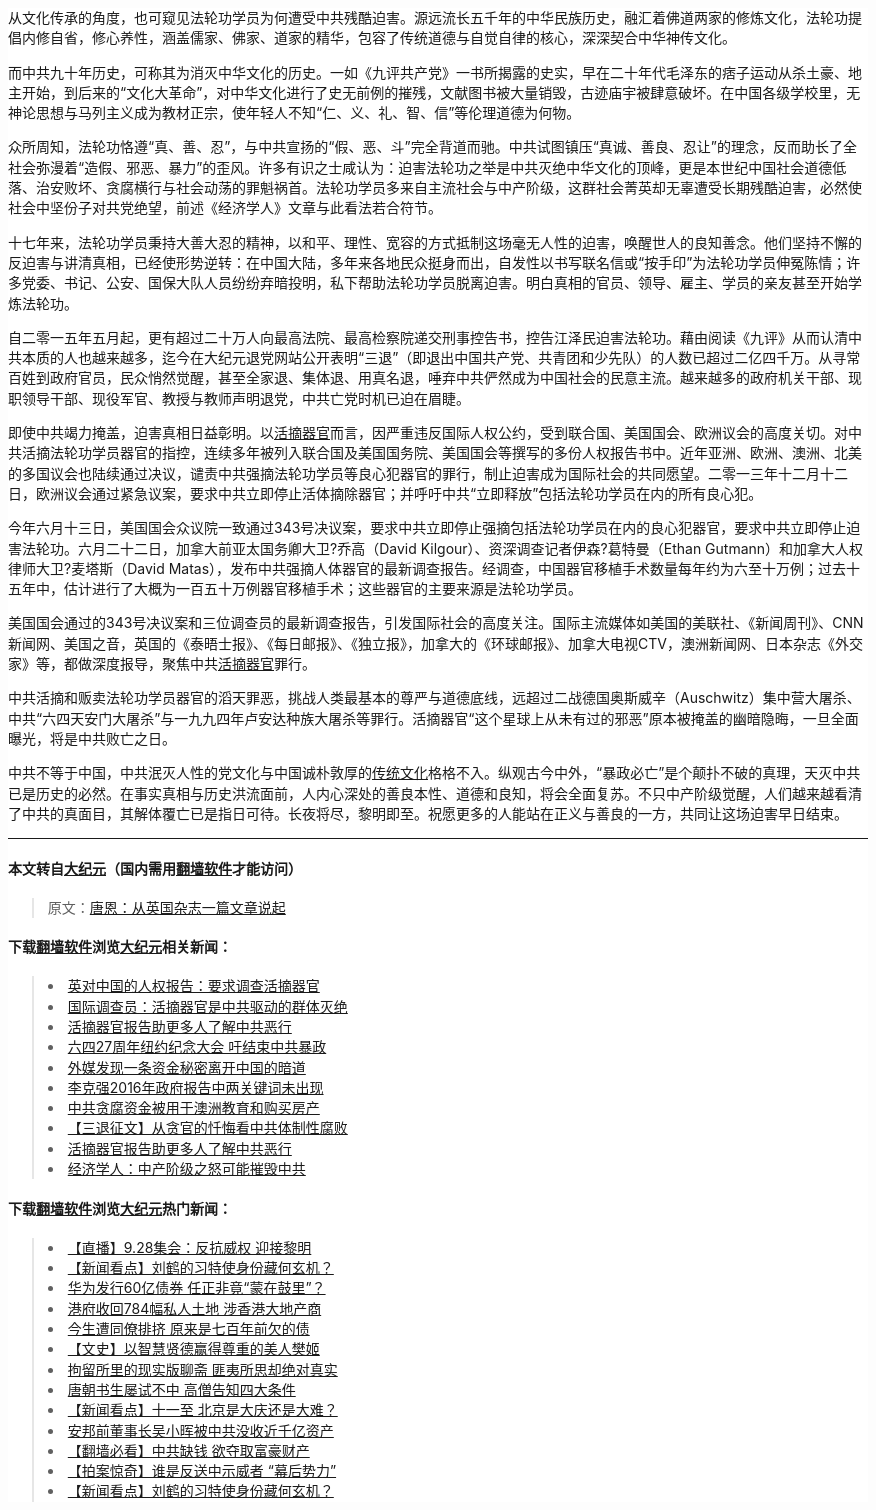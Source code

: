 <p>从文化传承的角度，也可窥见法轮功学员为何遭受中共残酷迫害。源远流长五千年的中华民族历史，融汇着佛道两家的修炼文化，法轮功提倡内修自省，修心养性，涵盖儒家、佛家、道家的精华，包容了传统道德与自觉自律的核心，深深契合中华神传文化。</p>
<p>而中共九十年历史，可称其为消灭中华文化的历史。一如《九评共产党》一书所揭露的史实，早在二十年代毛泽东的痞子运动从杀土豪、地主开始，到后来的“文化大革命”，对中华文化进行了史无前例的摧残，文献图书被大量销毁，古迹庙宇被肆意破坏。在中国各级学校里，无神论思想与马列主义成为教材正宗，使年轻人不知“仁、义、礼、智、信”等伦理道德为何物。</p>
<p>众所周知，法轮功恪遵“真、善、忍”，与中共宣扬的“假、恶、斗”完全背道而驰。中共试图镇压“真诚、善良、忍让”的理念，反而助长了全社会弥漫着“造假、邪恶、暴力”的歪风。许多有识之士咸认为：迫害法轮功之举是中共灭绝中华文化的顶峰，更是本世纪中国社会道德低落、治安败坏、贪腐横行与社会动荡的罪魁祸首。法轮功学员多来自主流社会与中产阶级，这群社会菁英却无辜遭受长期残酷迫害，必然使社会中坚份子对共党绝望，前述《经济学人》文章与此看法若合符节。</p>
<p>十七年来，法轮功学员秉持大善大忍的精神，以和平、理性、宽容的方式抵制这场毫无人性的迫害，唤醒世人的良知善念。他们坚持不懈的反迫害与讲清真相，已经使形势逆转：在中国大陆，多年来各地民众挺身而出，自发性以书写联名信或“按手印”为法轮功学员伸冤陈情；许多党委、书记、公安、国保大队人员纷纷弃暗投明，私下帮助法轮功学员脱离迫害。明白真相的官员、领导、雇主、学员的亲友甚至开始学炼法轮功。</p>
<p>自二零一五年五月起，更有超过二十万人向最高法院、最高检察院递交刑事控告书，控告江泽民迫害法轮功。藉由阅读《九评》从而认清中共本质的人也越来越多，迄今在大纪元退党网站公开表明“三退”（即退出中国共产党、共青团和少先队）的人数已超过二亿四千万。从寻常百姓到政府官员，民众悄然觉醒，甚至全家退、集体退、用真名退，唾弃中共俨然成为中国社会的民意主流。越来越多的政府机关干部、现职领导干部、现役军官、教授与教师声明退党，中共亡党时机已迫在眉睫。</p>
<p>即使中共竭力掩盖，迫害真相日益彰明。以<a href="https://github.com/asdfgt5/djy/blob/master/gb/tag/%E6%B4%BB%E6%91%98%E5%99%A8%E5%AE%98.md">活摘器官</a>而言，因严重违反国际人权公约，受到联合国、美国国会、欧洲议会的高度关切。对中共活摘法轮功学员器官的指控，连续多年被列入联合国及美国国务院、美国国会等撰写的多份人权报告书中。近年亚洲、欧洲、澳洲、北美的多国议会也陆续通过决议，谴责中共强摘法轮功学员等良心犯器官的罪行，制止迫害成为国际社会的共同愿望。二零一三年十二月十二日，欧洲议会通过紧急议案，要求中共立即停止活体摘除器官；并呼吁中共“立即释放”包括法轮功学员在内的所有良心犯。</p>
<p>今年六月十三日，美国国会众议院一致通过343号决议案，要求中共立即停止强摘包括法轮功学员在内的良心犯器官，要求中共立即停止迫害法轮功。六月二十二日，加拿大前亚太国务卿大卫?乔高（David Kilgour）、资深调查记者伊森?葛特曼（Ethan Gutmann）和加拿大人权律师大卫?麦塔斯（David Matas），发布中共强摘人体器官的最新调查报告。经调查，中国器官移植手术数量每年约为六至十万例；过去十五年中，估计进行了大概为一百五十万例器官移植手术；这些器官的主要来源是法轮功学员。</p>
<p>美国国会通过的343号决议案和三位调查员的最新调查报告，引发国际社会的高度关注。国际主流媒体如美国的美联社、《新闻周刊》、CNN新闻网、美国之音，英国的《泰晤士报》、《每日邮报》、《独立报》，加拿大的《环球邮报》、加拿大电视CTV，澳洲新闻网、日本杂志《外交家》等，都做深度报导，聚焦中共<a href="https://github.com/asdfgt5/djy/blob/master/gb/tag/%E6%B4%BB%E6%91%98%E5%99%A8%E5%AE%98.md">活摘器官</a>罪行。</p>
<p>中共活摘和贩卖法轮功学员器官的滔天罪恶，挑战人类最基本的尊严与道德底线，远超过二战德国奥斯威辛（Auschwitz）集中营大屠杀、中共“六四天安门大屠杀”与一九九四年卢安达种族大屠杀等罪行。活摘器官“这个星球上从未有过的邪恶”原本被掩盖的幽暗隐晦，一旦全面曝光，将是中共败亡之日。</p>
<p>中共不等于中国，中共泯灭人性的党文化与中国诚朴敦厚的<a href="https://github.com/asdfgt5/djy/blob/master/gb/tag/%E4%BC%A0%E7%BB%9F%E6%96%87%E5%8C%96.md">传统文化</a>格格不入。纵观古今中外，“暴政必亡”是个颠扑不破的真理，天灭中共已是历史的必然。在事实真相与历史洪流面前，人内心深处的善良本性、道德和良知，将会全面复苏。不只中产阶级觉醒，人们越来越看清了中共的真面目，其解体覆亡已是指日可待。长夜将尽，黎明即至。祝愿更多的人能站在正义与善良的一方，共同让这场迫害早日结束。</p>
<hr>

#### 本文转自<a href="http://www.epochtimes.com">大纪元</a>（国内需用<a href="https://git.io/JesJV">翻墙软件</a>才能访问）
> 原文：<a href="http://www.epochtimes.com/gb/16/7/13/n8096344.htm">唐恩：从英国杂志一篇文章说起</a>
#### 下载<a href="https://git.io/JesJV">翻墙软件</a>浏览<a href="http://www.epochtimes.com">大纪元</a>相关新闻：
> <li><a href="http://www.epochtimes.com/gb/16/6/29/n8048577.htm">英对中国的人权报告：要求调查活摘器官</a></li>
> <li><a href="http://www.epochtimes.com/gb/16/6/24/n8034396.htm">国际调查员：活摘器官是中共驱动的群体灭绝</a></li>
> <li><a href="http://www.epochtimes.com/gb/16/6/24/n8034330.htm">活摘器官报告助更多人了解中共恶行</a></li>
> <li><a href="http://www.epochtimes.com/gb/16/6/8/n7977899.htm">六四27周年纽约纪念大会 吁结束中共暴政</a></li>
> <li><a href="http://www.epochtimes.com/gb/16/3/29/n7471235.htm">外媒发现一条资金秘密离开中国的暗道</a></li>
> <li><a href="http://www.epochtimes.com/gb/16/3/6/n4656027.htm">李克强2016年政府报告中两关键词未出现</a></li>
> <li><a href="http://www.epochtimes.com/gb/16/3/3/n4653177.htm">中共贪腐资金被用于澳洲教育和购买房产</a></li>
> <li><a href="http://www.epochtimes.com/gb/16/1/28/n4628230.htm">【三退征文】从贪官的忏悔看中共体制性腐败</a></li>
> <li><a href="https://github.com/asdfgt5/djy/blob/master/gb/16/6/24/n8034330.md">活摘器官报告助更多人了解中共恶行</a></li>
> <li><a href="https://github.com/asdfgt5/djy/blob/master/gb/16/7/8/n8080060.md">经济学人：中产阶级之怒可能摧毁中共</a></li>

#### 下载<a href="https://git.io/JesJV">翻墙软件</a>浏览<a href="http://www.epochtimes.com">大纪元</a>热门新闻：
> <li><a href="http://www.epochtimes.com/gb/19/9/24/n11544233.htm">【直播】9.28集会：反抗威权 迎接黎明</a></li>
> <li><a href="http://www.epochtimes.com/gb/19/9/27/n11551223.htm">【新闻看点】刘鹤的习特使身份藏何玄机？</a></li>
> <li><a href="http://www.epochtimes.com/gb/19/9/27/n11551310.htm">华为发行60亿债券 任正非竟“蒙在鼓里”？</a></li>
> <li><a href="http://www.epochtimes.com/gb/19/9/27/n11551088.htm">港府收回784幅私人土地 涉香港大地产商</a></li>
> <li><a href="http://www.epochtimes.com/gb/15/9/3/n4519621.htm">今生遭同僚排挤 原来是七百年前欠的债</a></li>
> <li><a href="http://www.epochtimes.com/gb/19/9/22/n11539138.htm">【文史】以智慧贤德赢得尊重的美人樊姬</a></li>
> <li><a href="http://www.epochtimes.com/gb/19/9/22/n11539196.htm">拘留所里的现实版聊斋 匪夷所思却绝对真实</a></li>
> <li><a href="http://www.epochtimes.com/gb/19/9/20/n11534314.htm">唐朝书生屡试不中 高僧告知四大条件</a></li>
> <li><a href="http://www.epochtimes.com/gb/19/9/26/n11548856.htm">【新闻看点】十一至 北京是大庆还是大难？</a></li>
> <li><a href="http://www.epochtimes.com/gb/19/9/26/n11547317.htm">安邦前董事长吴小晖被中共没收近千亿资产</a></li>
> <li><a href="http://www.epochtimes.com/gb/19/9/25/n11546931.htm">【翻墙必看】中共缺钱 欲夺取富豪财产</a></li>
> <li><a href="http://www.epochtimes.com/gb/19/9/28/n11551909.htm">【拍案惊奇】谁是反送中示威者 “幕后势力”</a></li>
> <li><a href="http://www.epochtimes.com/gb/19/9/27/n11551223.htm">【新闻看点】刘鹤的习特使身份藏何玄机？</a></li>